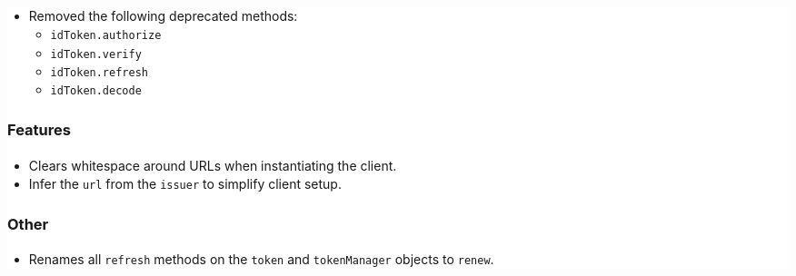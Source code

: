 * Removed the following deprecated methods:
  * `idToken.authorize`
  * `idToken.verify`
  * `idToken.refresh`
  * `idToken.decode`

### Features

* Clears whitespace around URLs when instantiating the client.
* Infer the `url` from the `issuer` to simplify client setup.

### Other

* Renames all `refresh` methods on the `token` and `tokenManager` objects to `renew`.
